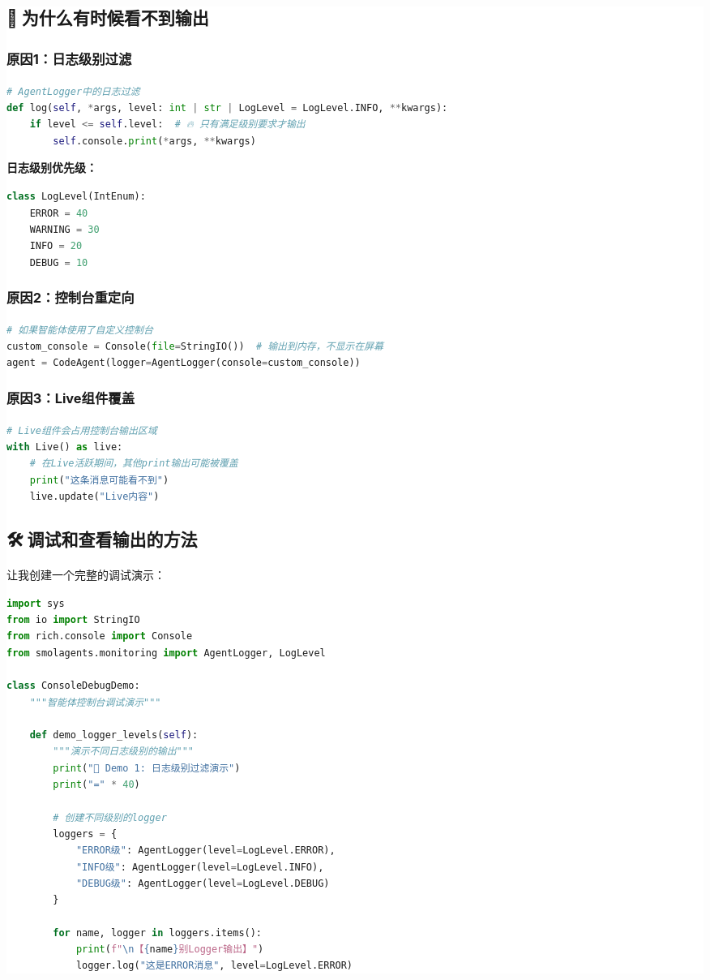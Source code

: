 ## 🎯 为什么有时候看不到输出

### 原因1：日志级别过滤

```python
# AgentLogger中的日志过滤
def log(self, *args, level: int | str | LogLevel = LogLevel.INFO, **kwargs):
    if level <= self.level:  # 🔥 只有满足级别要求才输出
        self.console.print(*args, **kwargs)
```

**日志级别优先级：**
```python
class LogLevel(IntEnum):
    ERROR = 40
    WARNING = 30  
    INFO = 20
    DEBUG = 10
```

### 原因2：控制台重定向

```python
# 如果智能体使用了自定义控制台
custom_console = Console(file=StringIO())  # 输出到内存，不显示在屏幕
agent = CodeAgent(logger=AgentLogger(console=custom_console))
```

### 原因3：Live组件覆盖

```python
# Live组件会占用控制台输出区域
with Live() as live:
    # 在Live活跃期间，其他print输出可能被覆盖
    print("这条消息可能看不到")
    live.update("Live内容")
```

## 🛠️ 调试和查看输出的方法

让我创建一个完整的调试演示：

```python
import sys
from io import StringIO
from rich.console import Console
from smolagents.monitoring import AgentLogger, LogLevel

class ConsoleDebugDemo:
    """智能体控制台调试演示"""
    
    def demo_logger_levels(self):
        """演示不同日志级别的输出"""
        print("🎯 Demo 1: 日志级别过滤演示")
        print("=" * 40)
        
        # 创建不同级别的logger
        loggers = {
            "ERROR级": AgentLogger(level=LogLevel.ERROR),
            "INFO级": AgentLogger(level=LogLevel.INFO),
            "DEBUG级": AgentLogger(level=LogLevel.DEBUG)
        }
        
        for name, logger in loggers.items():
            print(f"\n【{name}别Logger输出】")
            logger.log("这是ERROR消息", level=LogLevel.ERROR)
```